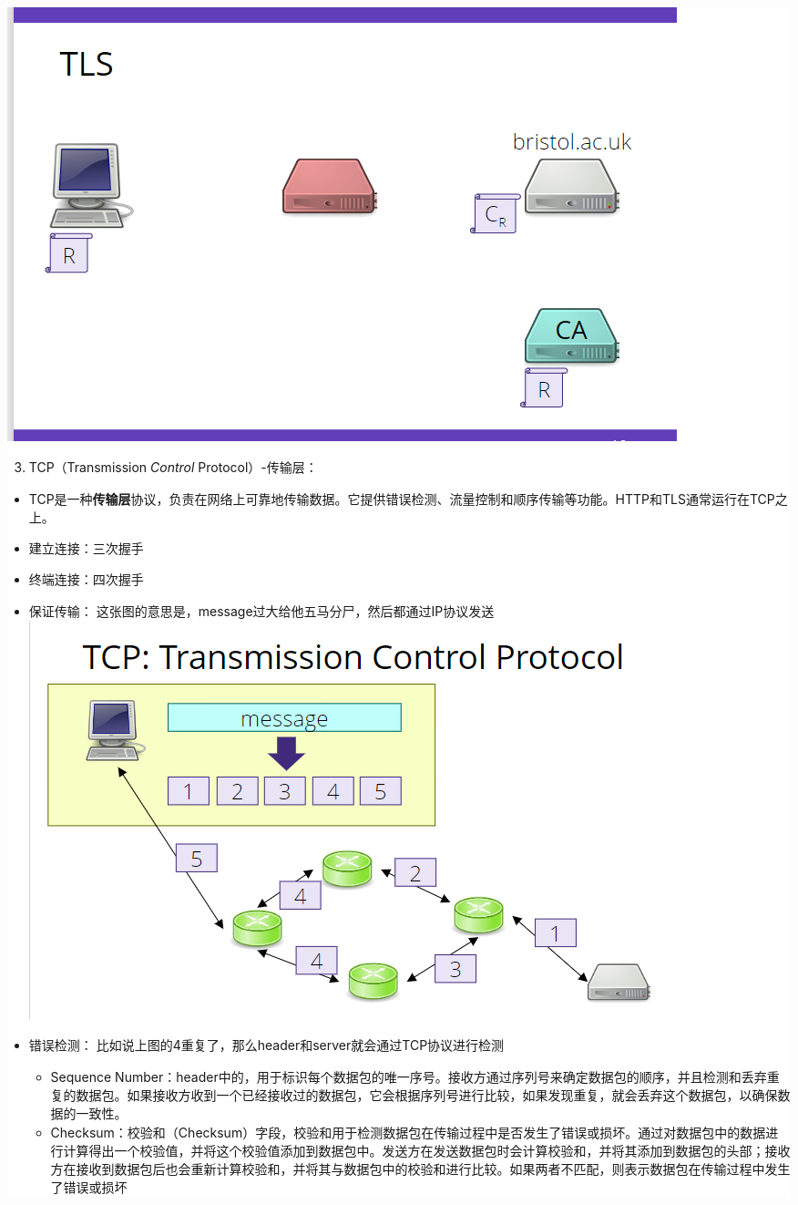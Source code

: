![](2024-04-04-20-15-08.png)

3. TCP（Transmission *Control* Protocol）-传输层：
* TCP是一种**传输层**协议，负责在网络上可靠地传输数据。它提供错误检测、流量控制和顺序传输等功能。HTTP和TLS通常运行在TCP之上。
* 建立连接：三次握手
* 终端连接：四次握手

* 保证传输：
这张图的意思是，message过大给他五马分尸，然后都通过IP协议发送
![](2024-04-04-19-48-18.png)
* 错误检测：
比如说上图的4重复了，那么header和server就会通过TCP协议进行检测
  * Sequence Number：header中的，用于标识每个数据包的唯一序号。接收方通过序列号来确定数据包的顺序，并且检测和丢弃重复的数据包。如果接收方收到一个已经接收过的数据包，它会根据序列号进行比较，如果发现重复，就会丢弃这个数据包，以确保数据的一致性。
  * Checksum：校验和（Checksum）字段，校验和用于检测数据包在传输过程中是否发生了错误或损坏。通过对数据包中的数据进行计算得出一个校验值，并将这个校验值添加到数据包中。发送方在发送数据包时会计算校验和，并将其添加到数据包的头部；接收方在接收到数据包后也会重新计算校验和，并将其与数据包中的校验和进行比较。如果两者不匹配，则表示数据包在传输过程中发生了错误或损坏
